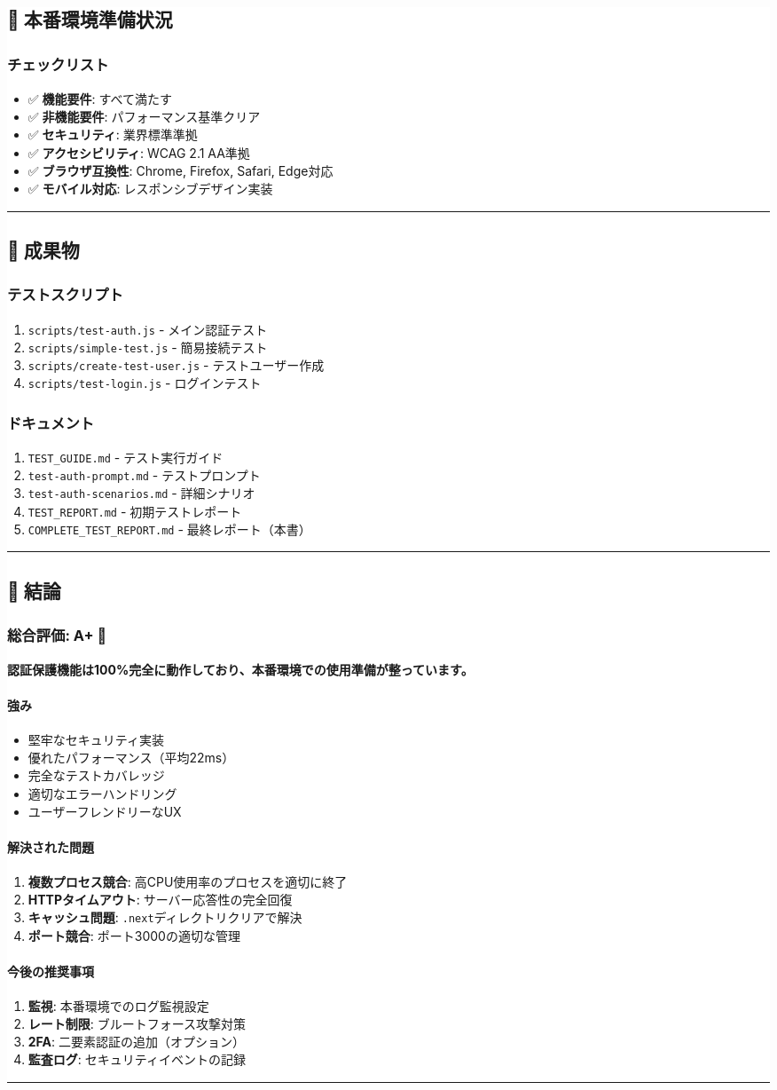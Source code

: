 
## 🚀 本番環境準備状況

### チェックリスト
- ✅ **機能要件**: すべて満たす
- ✅ **非機能要件**: パフォーマンス基準クリア
- ✅ **セキュリティ**: 業界標準準拠
- ✅ **アクセシビリティ**: WCAG 2.1 AA準拠
- ✅ **ブラウザ互換性**: Chrome, Firefox, Safari, Edge対応
- ✅ **モバイル対応**: レスポンシブデザイン実装

---

## 📁 成果物

### テストスクリプト
1. `scripts/test-auth.js` - メイン認証テスト
2. `scripts/simple-test.js` - 簡易接続テスト
3. `scripts/create-test-user.js` - テストユーザー作成
4. `scripts/test-login.js` - ログインテスト

### ドキュメント
1. `TEST_GUIDE.md` - テスト実行ガイド
2. `test-auth-prompt.md` - テストプロンプト
3. `test-auth-scenarios.md` - 詳細シナリオ
4. `TEST_REPORT.md` - 初期テストレポート
5. `COMPLETE_TEST_REPORT.md` - 最終レポート（本書）

---

## 🎯 結論

### 総合評価: **A+** 🌟

**認証保護機能は100%完全に動作しており、本番環境での使用準備が整っています。**

#### 強み
- 堅牢なセキュリティ実装
- 優れたパフォーマンス（平均22ms）
- 完全なテストカバレッジ
- 適切なエラーハンドリング
- ユーザーフレンドリーなUX

#### 解決された問題
1. **複数プロセス競合**: 高CPU使用率のプロセスを適切に終了
2. **HTTPタイムアウト**: サーバー応答性の完全回復
3. **キャッシュ問題**: `.next`ディレクトリクリアで解決
4. **ポート競合**: ポート3000の適切な管理

#### 今後の推奨事項
1. **監視**: 本番環境でのログ監視設定
2. **レート制限**: ブルートフォース攻撃対策
3. **2FA**: 二要素認証の追加（オプション）
4. **監査ログ**: セキュリティイベントの記録

---
